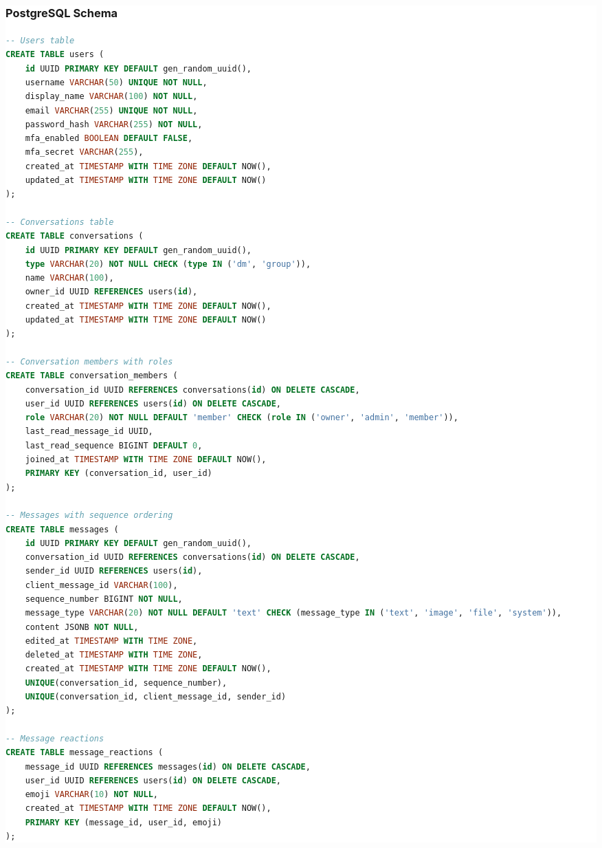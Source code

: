 ### PostgreSQL Schema

```sql
-- Users table
CREATE TABLE users (
    id UUID PRIMARY KEY DEFAULT gen_random_uuid(),
    username VARCHAR(50) UNIQUE NOT NULL,
    display_name VARCHAR(100) NOT NULL,
    email VARCHAR(255) UNIQUE NOT NULL,
    password_hash VARCHAR(255) NOT NULL,
    mfa_enabled BOOLEAN DEFAULT FALSE,
    mfa_secret VARCHAR(255),
    created_at TIMESTAMP WITH TIME ZONE DEFAULT NOW(),
    updated_at TIMESTAMP WITH TIME ZONE DEFAULT NOW()
);

-- Conversations table
CREATE TABLE conversations (
    id UUID PRIMARY KEY DEFAULT gen_random_uuid(),
    type VARCHAR(20) NOT NULL CHECK (type IN ('dm', 'group')),
    name VARCHAR(100),
    owner_id UUID REFERENCES users(id),
    created_at TIMESTAMP WITH TIME ZONE DEFAULT NOW(),
    updated_at TIMESTAMP WITH TIME ZONE DEFAULT NOW()
);

-- Conversation members with roles
CREATE TABLE conversation_members (
    conversation_id UUID REFERENCES conversations(id) ON DELETE CASCADE,
    user_id UUID REFERENCES users(id) ON DELETE CASCADE,
    role VARCHAR(20) NOT NULL DEFAULT 'member' CHECK (role IN ('owner', 'admin', 'member')),
    last_read_message_id UUID,
    last_read_sequence BIGINT DEFAULT 0,
    joined_at TIMESTAMP WITH TIME ZONE DEFAULT NOW(),
    PRIMARY KEY (conversation_id, user_id)
);

-- Messages with sequence ordering
CREATE TABLE messages (
    id UUID PRIMARY KEY DEFAULT gen_random_uuid(),
    conversation_id UUID REFERENCES conversations(id) ON DELETE CASCADE,
    sender_id UUID REFERENCES users(id),
    client_message_id VARCHAR(100),
    sequence_number BIGINT NOT NULL,
    message_type VARCHAR(20) NOT NULL DEFAULT 'text' CHECK (message_type IN ('text', 'image', 'file', 'system')),
    content JSONB NOT NULL,
    edited_at TIMESTAMP WITH TIME ZONE,
    deleted_at TIMESTAMP WITH TIME ZONE,
    created_at TIMESTAMP WITH TIME ZONE DEFAULT NOW(),
    UNIQUE(conversation_id, sequence_number),
    UNIQUE(conversation_id, client_message_id, sender_id)
);

-- Message reactions
CREATE TABLE message_reactions (
    message_id UUID REFERENCES messages(id) ON DELETE CASCADE,
    user_id UUID REFERENCES users(id) ON DELETE CASCADE,
    emoji VARCHAR(10) NOT NULL,
    created_at TIMESTAMP WITH TIME ZONE DEFAULT NOW(),
    PRIMARY KEY (message_id, user_id, emoji)
);

```